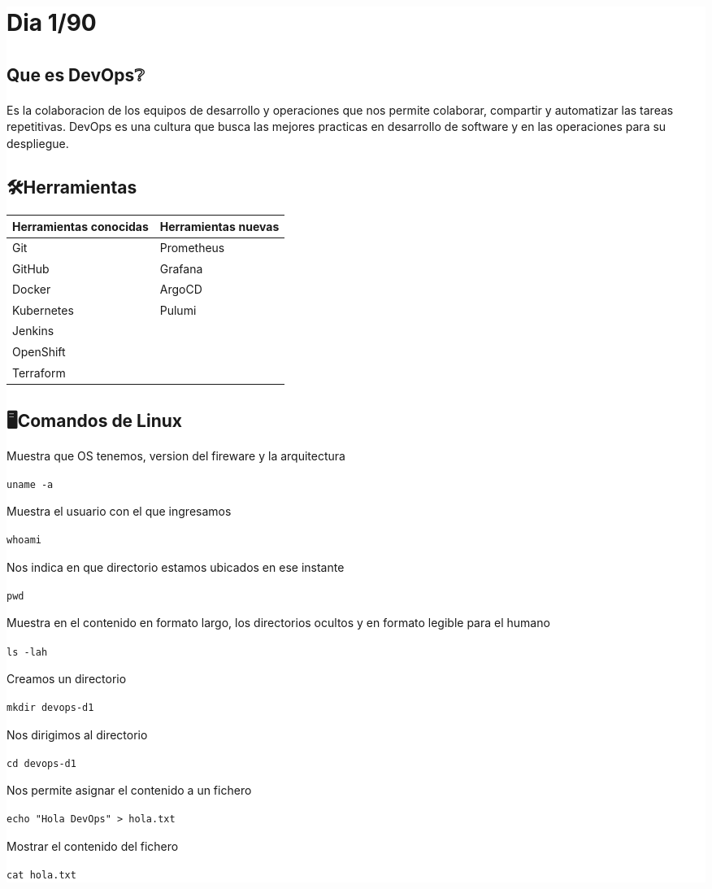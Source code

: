 # Dia 1/90
## Que es DevOps❔
 Es la colaboracion de los equipos de desarrollo y operaciones que nos permite colaborar, compartir y automatizar las tareas repetitivas.
 DevOps es una cultura que busca las mejores practicas en desarrollo de software y en las operaciones para su despliegue.

 ## 🛠️Herramientas

| Herramientas conocidas | Herramientas nuevas |
| :--- | :--- |
| Git | Prometheus |
| GitHub | Grafana |
| Docker | ArgoCD |
| Kubernetes | Pulumi |
| Jenkins |  |
| OpenShift |  |
| Terraform |  |

## 🖥️Comandos de Linux

Muestra que OS tenemos, version del fireware y la arquitectura
```
uname -a
```
Muestra el usuario con el que ingresamos
```
whoami
```
Nos indica en que directorio estamos ubicados en ese instante
```
pwd
```
Muestra en el contenido en formato largo, los directorios ocultos y en formato legible para el humano
```
ls -lah
```
Creamos un directorio
```
mkdir devops-d1
```
Nos dirigimos al directorio
```
cd devops-d1
```
Nos permite asignar el contenido a un fichero
```
echo "Hola DevOps" > hola.txt
```
Mostrar el contenido del fichero
```
cat hola.txt
```

